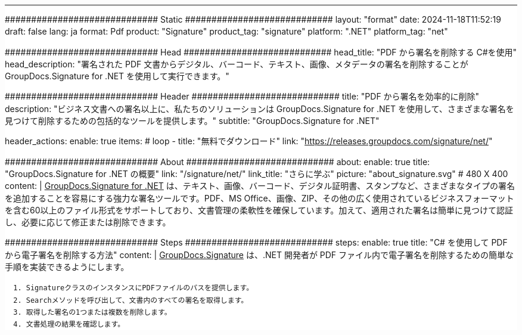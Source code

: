 



---
############################# Static ############################
layout: "format"
date:  2024-11-18T11:52:19
draft: false
lang: ja
format: Pdf
product: "Signature"
product_tag: "signature"
platform: ".NET"
platform_tag: "net"

############################# Head ############################
head_title: "PDF から署名を削除する C#を使用"
head_description: "署名された PDF 文書からデジタル、バーコード、テキスト、画像、メタデータの署名を削除することが GroupDocs.Signature for .NET を使用して実行できます。"

############################# Header ############################
title: "PDF から署名を効率的に削除" 
description: "ビジネス文書への署名以上に、私たちのソリューションは GroupDocs.Signature for .NET を使用して、さまざまな署名を見つけて削除するための包括的なツールを提供します。"
subtitle: "GroupDocs.Signature for .NET" 

header_actions:
  enable: true
  items:
    #  loop
    - title: "無料でダウンロード"
      link: "https://releases.groupdocs.com/signature/net/"
      
############################# About ############################
about:
    enable: true
    title: "GroupDocs.Signature for .NET の概要"
    link: "/signature/net/"
    link_title: "さらに学ぶ"
    picture: "about_signature.svg" # 480 X 400
    content: |
       [GroupDocs.Signature for .NET](/signature/net/) は、テキスト、画像、バーコード、デジタル証明書、スタンプなど、さまざまなタイプの署名を追加することを容易にする強力な署名ツールです。PDF、MS Office、画像、ZIP、その他の広く使用されているビジネスフォーマットを含む60以上のファイル形式をサポートしており、文書管理の柔軟性を確保しています。加えて、適用された署名は簡単に見つけて認証し、必要に応じて修正または削除できます。

############################# Steps ############################
steps:
    enable: true
    title: "C# を使用して PDF から電子署名を削除する方法"
    content: |
      [GroupDocs.Signature](/signature/net/) は、.NET 開発者が PDF ファイル内で電子署名を削除するための簡単な手順を実装できるようにします。
      
      1. SignatureクラスのインスタンスにPDFファイルのパスを提供します。
      2. Searchメソッドを呼び出して、文書内のすべての署名を取得します。
      3. 取得した署名の1つまたは複数を削除します。
      4. 文書処理の結果を確認します。
   